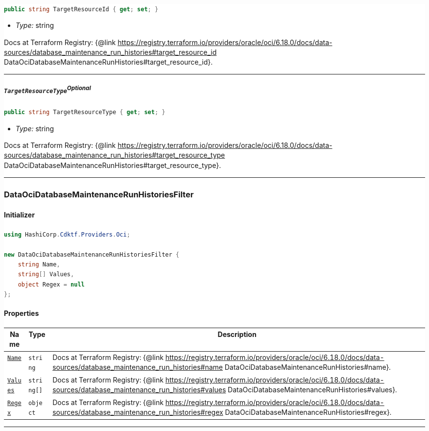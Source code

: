 ```csharp
public string TargetResourceId { get; set; }
```

- *Type:* string

Docs at Terraform Registry: {@link https://registry.terraform.io/providers/oracle/oci/6.18.0/docs/data-sources/database_maintenance_run_histories#target_resource_id DataOciDatabaseMaintenanceRunHistories#target_resource_id}.

---

##### `TargetResourceType`<sup>Optional</sup> <a name="TargetResourceType" id="rhizo-co-terraform-provider-oci.dataOciDatabaseMaintenanceRunHistories.DataOciDatabaseMaintenanceRunHistoriesConfig.property.targetResourceType"></a>

```csharp
public string TargetResourceType { get; set; }
```

- *Type:* string

Docs at Terraform Registry: {@link https://registry.terraform.io/providers/oracle/oci/6.18.0/docs/data-sources/database_maintenance_run_histories#target_resource_type DataOciDatabaseMaintenanceRunHistories#target_resource_type}.

---

### DataOciDatabaseMaintenanceRunHistoriesFilter <a name="DataOciDatabaseMaintenanceRunHistoriesFilter" id="rhizo-co-terraform-provider-oci.dataOciDatabaseMaintenanceRunHistories.DataOciDatabaseMaintenanceRunHistoriesFilter"></a>

#### Initializer <a name="Initializer" id="rhizo-co-terraform-provider-oci.dataOciDatabaseMaintenanceRunHistories.DataOciDatabaseMaintenanceRunHistoriesFilter.Initializer"></a>

```csharp
using HashiCorp.Cdktf.Providers.Oci;

new DataOciDatabaseMaintenanceRunHistoriesFilter {
    string Name,
    string[] Values,
    object Regex = null
};
```

#### Properties <a name="Properties" id="Properties"></a>

| **Name** | **Type** | **Description** |
| --- | --- | --- |
| <code><a href="#rhizo-co-terraform-provider-oci.dataOciDatabaseMaintenanceRunHistories.DataOciDatabaseMaintenanceRunHistoriesFilter.property.name">Name</a></code> | <code>string</code> | Docs at Terraform Registry: {@link https://registry.terraform.io/providers/oracle/oci/6.18.0/docs/data-sources/database_maintenance_run_histories#name DataOciDatabaseMaintenanceRunHistories#name}. |
| <code><a href="#rhizo-co-terraform-provider-oci.dataOciDatabaseMaintenanceRunHistories.DataOciDatabaseMaintenanceRunHistoriesFilter.property.values">Values</a></code> | <code>string[]</code> | Docs at Terraform Registry: {@link https://registry.terraform.io/providers/oracle/oci/6.18.0/docs/data-sources/database_maintenance_run_histories#values DataOciDatabaseMaintenanceRunHistories#values}. |
| <code><a href="#rhizo-co-terraform-provider-oci.dataOciDatabaseMaintenanceRunHistories.DataOciDatabaseMaintenanceRunHistoriesFilter.property.regex">Regex</a></code> | <code>object</code> | Docs at Terraform Registry: {@link https://registry.terraform.io/providers/oracle/oci/6.18.0/docs/data-sources/database_maintenance_run_histories#regex DataOciDatabaseMaintenanceRunHistories#regex}. |

---